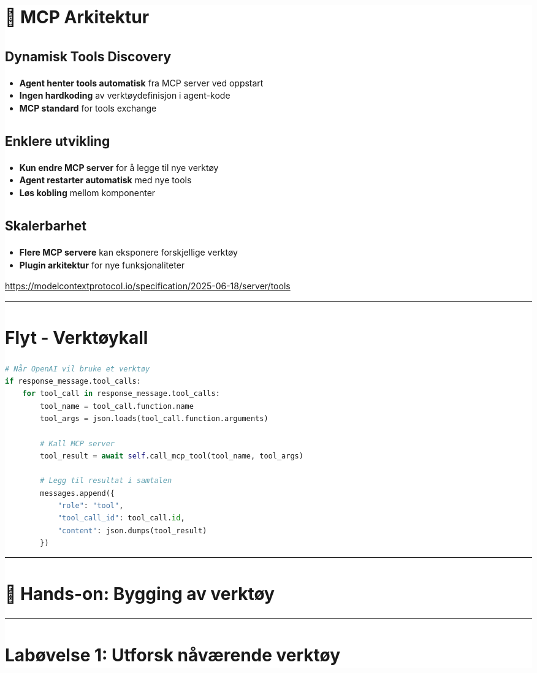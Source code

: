 
# 🎯 MCP Arkitektur

## Dynamisk Tools Discovery
- **Agent henter tools automatisk** fra MCP server ved oppstart
- **Ingen hardkoding** av verktøydefinisjon i agent-kode
- **MCP standard** for tools exchange

## Enklere utvikling
- **Kun endre MCP server** for å legge til nye verktøy
- **Agent restarter automatisk** med nye tools
- **Løs kobling** mellom komponenter

## Skalerbarhet
- **Flere MCP servere** kan eksponere forskjellige verktøy
- **Plugin arkitektur** for nye funksjonaliteter

https://modelcontextprotocol.io/specification/2025-06-18/server/tools

---

# Flyt - Verktøykall

```python
# Når OpenAI vil bruke et verktøy
if response_message.tool_calls:
    for tool_call in response_message.tool_calls:
        tool_name = tool_call.function.name
        tool_args = json.loads(tool_call.function.arguments)
        
        # Kall MCP server
        tool_result = await self.call_mcp_tool(tool_name, tool_args)
        
        # Legg til resultat i samtalen
        messages.append({
            "role": "tool",
            "tool_call_id": tool_call.id,
            "content": json.dumps(tool_result)
        })
```

---


# 🔧 Hands-on: Bygging av verktøy

---

# Labøvelse 1: Utforsk nåværende verktøy
